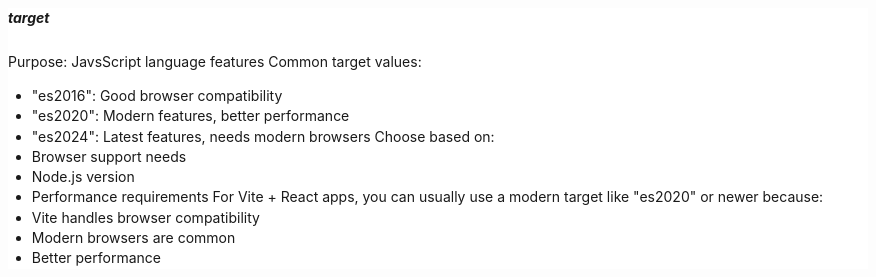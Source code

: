 ##### target

Purpose: JavsScript language features Common target values:

-   "es2016": Good browser compatibility
-   "es2020": Modern features, better performance
-   "es2024": Latest features, needs modern browsers Choose based on:
-   Browser support needs
-   Node.js version
-   Performance requirements For Vite + React apps, you can usually use a modern target like "es2020" or newer because:
-   Vite handles browser compatibility
-   Modern browsers are common
-   Better performance
